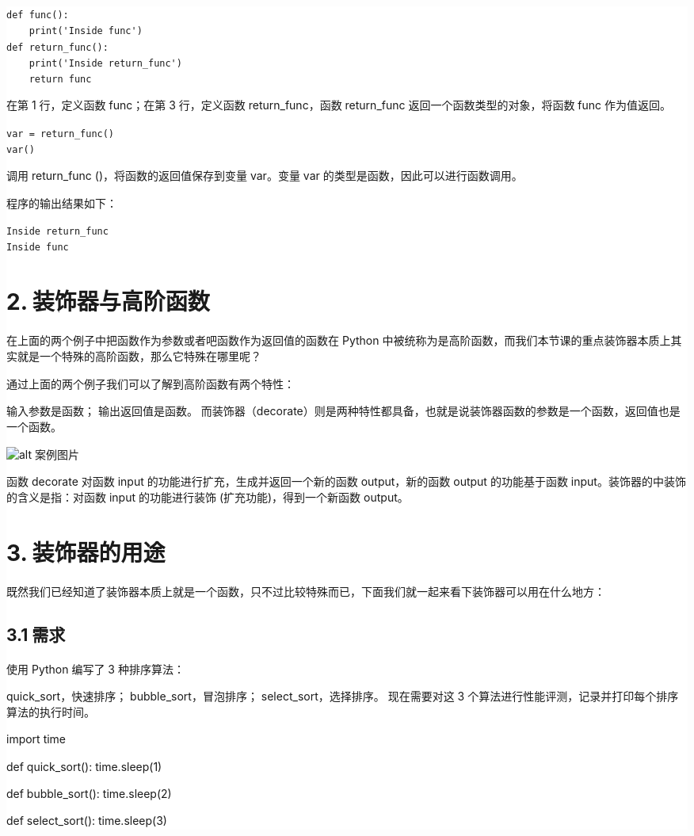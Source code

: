     def func():
        print('Inside func')
    def return_func():   
        print('Inside return_func')
        return func

  在第 1 行，定义函数 func；在第 3 行，定义函数 return_func，函数 return_func 返回一个函数类型的对象，将函数 func 作为值返回。

    var = return_func() 
    var()

  调用 return_func ()，将函数的返回值保存到变量 var。变量 var 的类型是函数，因此可以进行函数调用。

  程序的输出结果如下：

    Inside return_func
    Inside func

# 2. 装饰器与高阶函数
  
  在上面的两个例子中把函数作为参数或者吧函数作为返回值的函数在 Python 中被统称为是高阶函数，而我们本节课的重点装饰器本质上其实就是一个特殊的高阶函数，那么它特殊在哪里呢？

  通过上面的两个例子我们可以了解到高阶函数有两个特性：

  输入参数是函数；
  输出返回值是函数。
  而装饰器（decorate）则是两种特性都具备，也就是说装饰器函数的参数是一个函数，返回值也是一个函数。

  ![alt 案例图片](//www.5axxw.com/images_oss/rn/36a8fe63-e256-414b-8e10-b76731d20526.jpg?x-oss-process=style/logo)

  函数 decorate 对函数 input 的功能进行扩充，生成并返回一个新的函数 output，新的函数 output 的功能基于函数 input。装饰器的中装饰的含义是指：对函数 input 的功能进行装饰 (扩充功能)，得到一个新函数 output。


# 3. 装饰器的用途
既然我们已经知道了装饰器本质上就是一个函数，只不过比较特殊而已，下面我们就一起来看下装饰器可以用在什么地方：

## 3.1 需求
使用 Python 编写了 3 种排序算法：

quick_sort，快速排序；
bubble_sort，冒泡排序；
select_sort，选择排序。
现在需要对这 3 个算法进行性能评测，记录并打印每个排序算法的执行时间。

  import time

  def quick_sort():
      time.sleep(1)

  def bubble_sort():
      time.sleep(2)

  def select_sort():
      time.sleep(3)
